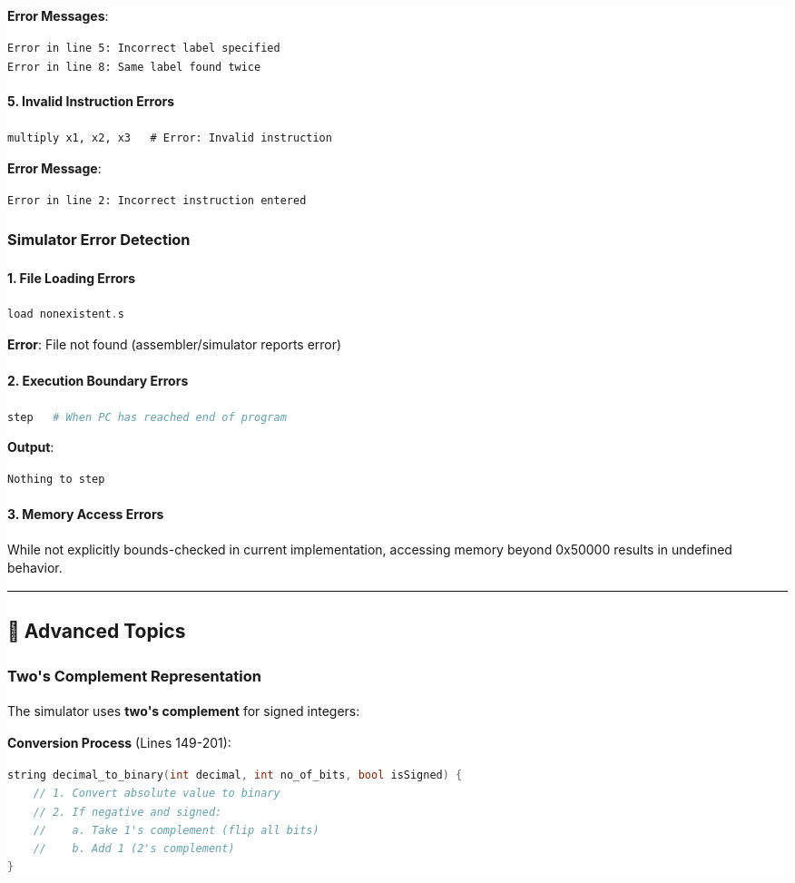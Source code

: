 **Error Messages**:
```
Error in line 5: Incorrect label specified
Error in line 8: Same label found twice
```

#### 5. Invalid Instruction Errors

```assembly
multiply x1, x2, x3   # Error: Invalid instruction
```

**Error Message**:
```
Error in line 2: Incorrect instruction entered
```

### Simulator Error Detection

#### 1. File Loading Errors

```cpp
load nonexistent.s
```

**Error**: File not found (assembler/simulator reports error)

#### 2. Execution Boundary Errors

```bash
step   # When PC has reached end of program
```

**Output**:
```
Nothing to step
```

#### 3. Memory Access Errors

While not explicitly bounds-checked in current implementation, accessing memory beyond 0x50000 results in undefined behavior.

---

## 🔬 Advanced Topics

### Two's Complement Representation

The simulator uses **two's complement** for signed integers:

**Conversion Process** (Lines 149-201):

```cpp
string decimal_to_binary(int decimal, int no_of_bits, bool isSigned) {
    // 1. Convert absolute value to binary
    // 2. If negative and signed:
    //    a. Take 1's complement (flip all bits)
    //    b. Add 1 (2's complement)
}
```
